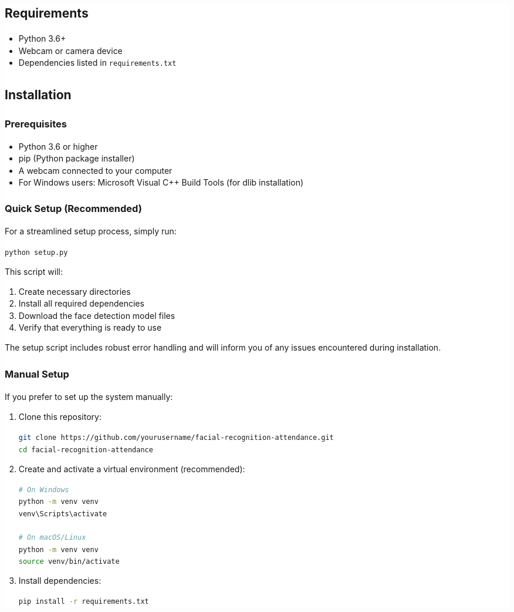 ## Requirements

- Python 3.6+
- Webcam or camera device
- Dependencies listed in `requirements.txt`

## Installation

### Prerequisites

- Python 3.6 or higher
- pip (Python package installer)
- A webcam connected to your computer
- For Windows users: Microsoft Visual C++ Build Tools (for dlib installation)

### Quick Setup (Recommended)

For a streamlined setup process, simply run:

```bash
python setup.py
```

This script will:
1. Create necessary directories
2. Install all required dependencies 
3. Download the face detection model files
4. Verify that everything is ready to use

The setup script includes robust error handling and will inform you of any issues encountered during installation.

### Manual Setup

If you prefer to set up the system manually:

1. Clone this repository:
   ```bash
   git clone https://github.com/yourusername/facial-recognition-attendance.git
   cd facial-recognition-attendance
   ```

2. Create and activate a virtual environment (recommended):
   ```bash
   # On Windows
   python -m venv venv
   venv\Scripts\activate

   # On macOS/Linux
   python -m venv venv
   source venv/bin/activate
   ```

3. Install dependencies:
   ```bash
   pip install -r requirements.txt
   ```
